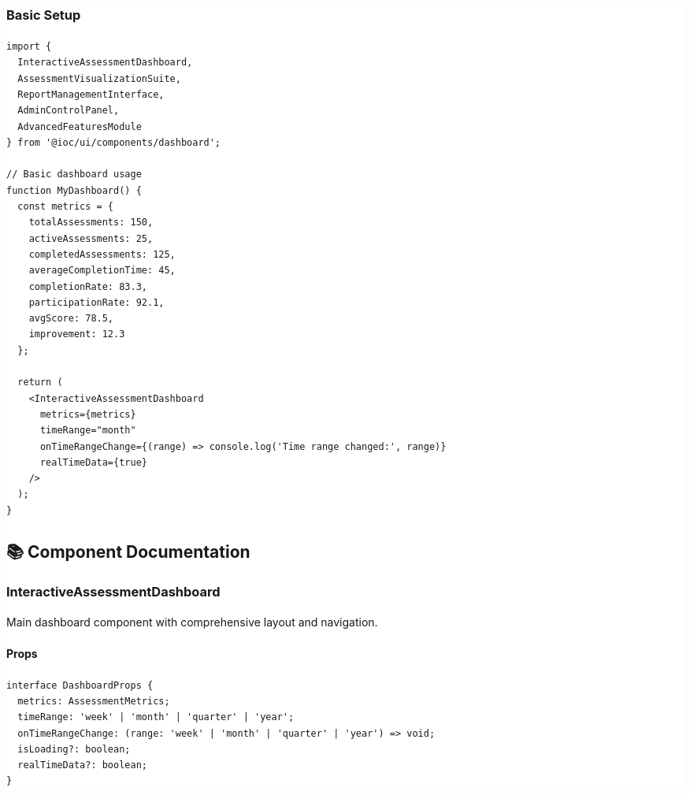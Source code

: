 ### Basic Setup

```tsx
import {
  InteractiveAssessmentDashboard,
  AssessmentVisualizationSuite,
  ReportManagementInterface,
  AdminControlPanel,
  AdvancedFeaturesModule
} from '@ioc/ui/components/dashboard';

// Basic dashboard usage
function MyDashboard() {
  const metrics = {
    totalAssessments: 150,
    activeAssessments: 25,
    completedAssessments: 125,
    averageCompletionTime: 45,
    completionRate: 83.3,
    participationRate: 92.1,
    avgScore: 78.5,
    improvement: 12.3
  };

  return (
    <InteractiveAssessmentDashboard
      metrics={metrics}
      timeRange="month"
      onTimeRangeChange={(range) => console.log('Time range changed:', range)}
      realTimeData={true}
    />
  );
}
```

## 📚 Component Documentation

### InteractiveAssessmentDashboard

Main dashboard component with comprehensive layout and navigation.

#### Props

```tsx
interface DashboardProps {
  metrics: AssessmentMetrics;
  timeRange: 'week' | 'month' | 'quarter' | 'year';
  onTimeRangeChange: (range: 'week' | 'month' | 'quarter' | 'year') => void;
  isLoading?: boolean;
  realTimeData?: boolean;
}
```
